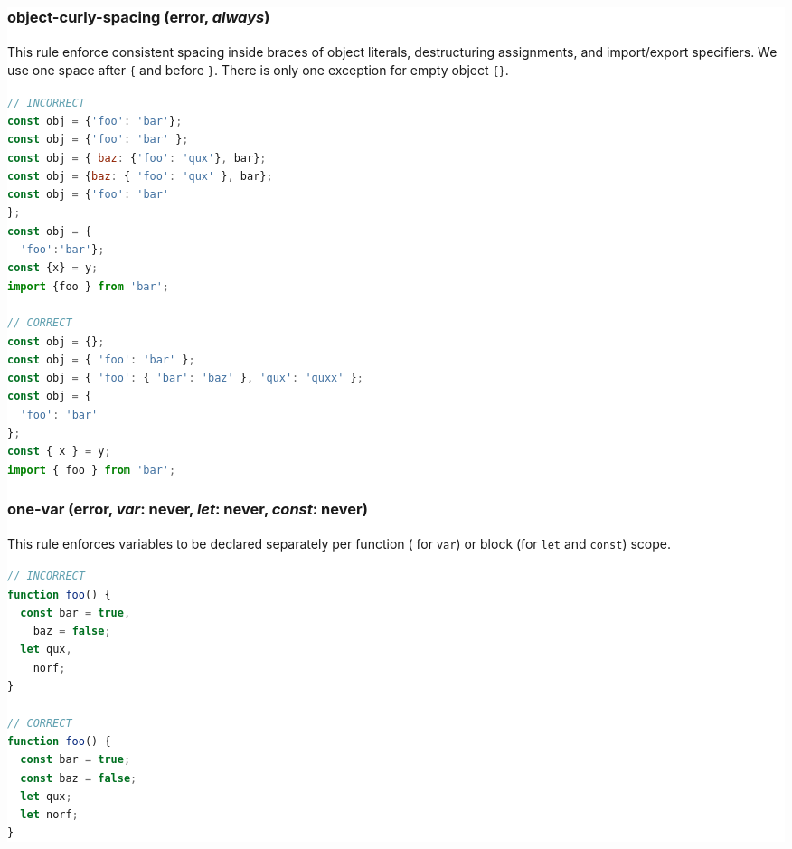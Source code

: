 ### object-curly-spacing (**error**, *always*)

This rule enforce consistent spacing inside braces of object literals, destructuring assignments, and import/export specifiers. We use one space after `{` and before `}`. There is only one exception for empty object `{}`.

```javascript
// INCORRECT
const obj = {'foo': 'bar'};
const obj = {'foo': 'bar' };
const obj = { baz: {'foo': 'qux'}, bar};
const obj = {baz: { 'foo': 'qux' }, bar};
const obj = {'foo': 'bar'
};
const obj = {
  'foo':'bar'};
const {x} = y;
import {foo } from 'bar';

// CORRECT
const obj = {};
const obj = { 'foo': 'bar' };
const obj = { 'foo': { 'bar': 'baz' }, 'qux': 'quxx' };
const obj = {
  'foo': 'bar'
};
const { x } = y;
import { foo } from 'bar';
```

### one-var (**error**, *var*: never, *let*: never, *const*: never)
This rule enforces variables to be declared separately per function ( for `var`) or block (for `let` and `const`) scope.

```javascript
// INCORRECT
function foo() {
  const bar = true,
    baz = false;
  let qux,
    norf;
}

// CORRECT
function foo() {
  const bar = true;
  const baz = false;
  let qux;
  let norf;
}
```
